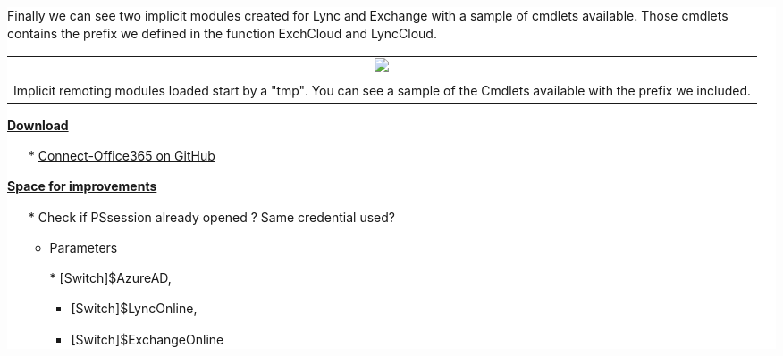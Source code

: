 Finally we can see two implicit modules created for Lync and Exchange with a sample of cmdlets available. Those cmdlets contains the prefix we defined in the function ExchCloud and LyncCloud.

<table align="center" cellpadding="0" cellspacing="0" class="tr-caption-container" style="margin-left: auto; margin-right: auto; text-align: center;"><tbody><tr><td style="text-align: center;"><a href="http://2.bp.blogspot.com/-xtr_YLaCnwM/U7R8a4xGwyI/AAAAAAABl00/hepZCSNHjZo/s1600/7-2-2014+5-40-04+PM.png" imageanchor="1" style="margin-left: auto; margin-right: auto;"><img border="0" src="http://2.bp.blogspot.com/-xtr_YLaCnwM/U7R8a4xGwyI/AAAAAAABl00/hepZCSNHjZo/s1600/7-2-2014+5-40-04+PM.png" /></a></td></tr><tr><td class="tr-caption" style="text-align: center;">Implicit remoting modules loaded start by a "tmp". You can see a sample of the Cmdlets available
with the prefix we included.</td></tr></tbody></table>


<b><u>Download</u></b>
<ul>
* <a href="https://github.com/lazywinadmin/PowerShell/blob/master/O365-Connect-Office365/Connect-Office365.ps1" target="_blank">Connect-Office365 on GitHub</a>
</ul>
<b><u>Space for improvements</u></b>
<ul>
* Check if PSsession already opened ? Same credential used?

* Parameters
<ul>
* [Switch]$AzureAD,

* [Switch]$LyncOnline,

* [Switch]$ExchangeOnline
</ul></ul>


